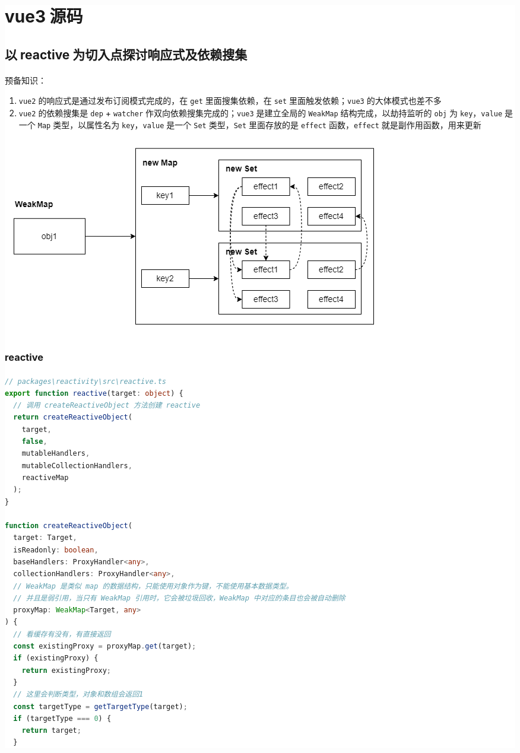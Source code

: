 # vue3 源码

## 以 reactive 为切入点探讨响应式及依赖搜集

预备知识：

1. `vue2` 的响应式是通过发布订阅模式完成的，在 `get` 里面搜集依赖，在 `set` 里面触发依赖；`vue3` 的大体模式也差不多
2. `vue2` 的依赖搜集是 `dep` + `watcher` 作双向依赖搜集完成的；`vue3` 是建立全局的 `WeakMap` 结构完成，以劫持监听的 `obj` 为 `key`，`value` 是一个 `Map` 类型，以属性名为 `key`，`value` 是一个 `Set` 类型，`Set` 里面存放的是 `effect` 函数，`effect` 就是副作用函数，用来更新

![输入图片说明](../image/flowchart.png)

### reactive

```ts
// packages\reactivity\src\reactive.ts
export function reactive(target: object) {
  // 调用 createReactiveObject 方法创建 reactive
  return createReactiveObject(
    target,
    false,
    mutableHandlers,
    mutableCollectionHandlers,
    reactiveMap
  );
}

function createReactiveObject(
  target: Target,
  isReadonly: boolean,
  baseHandlers: ProxyHandler<any>,
  collectionHandlers: ProxyHandler<any>,
  // WeakMap 是类似 map 的数据结构，只能使用对象作为键，不能使用基本数据类型。
  // 并且是弱引用，当只有 WeakMap 引用时，它会被垃圾回收，WeakMap 中对应的条目也会被自动删除
  proxyMap: WeakMap<Target, any> 
) {
  // 看缓存有没有，有直接返回
  const existingProxy = proxyMap.get(target);
  if (existingProxy) {
    return existingProxy;
  }
  // 这里会判断类型，对象和数组会返回1
  const targetType = getTargetType(target);
  if (targetType === 0) {
    return target;
  }
```